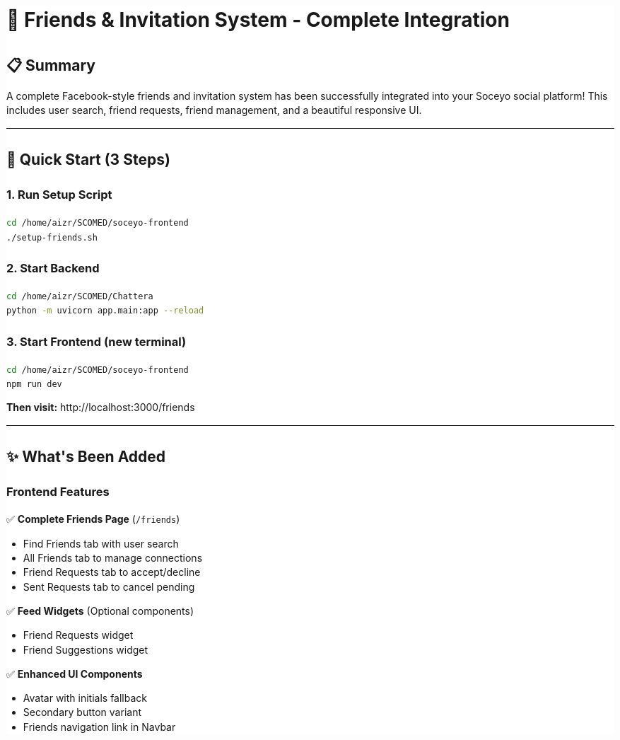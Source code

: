 # 🎉 Friends & Invitation System - Complete Integration

## 📋 Summary

A complete Facebook-style friends and invitation system has been successfully integrated into your Soceyo social platform! This includes user search, friend requests, friend management, and a beautiful responsive UI.

---

## 🚀 Quick Start (3 Steps)

### 1. Run Setup Script
```bash
cd /home/aizr/SCOMED/soceyo-frontend
./setup-friends.sh
```

### 2. Start Backend
```bash
cd /home/aizr/SCOMED/Chattera
python -m uvicorn app.main:app --reload
```

### 3. Start Frontend (new terminal)
```bash
cd /home/aizr/SCOMED/soceyo-frontend
npm run dev
```

**Then visit:** http://localhost:3000/friends

---

## ✨ What's Been Added

### Frontend Features
✅ **Complete Friends Page** (`/friends`)
- Find Friends tab with user search
- All Friends tab to manage connections
- Friend Requests tab to accept/decline
- Sent Requests tab to cancel pending

✅ **Feed Widgets** (Optional components)
- Friend Requests widget
- Friend Suggestions widget

✅ **Enhanced UI Components**
- Avatar with initials fallback
- Secondary button variant
- Friends navigation link in Navbar
